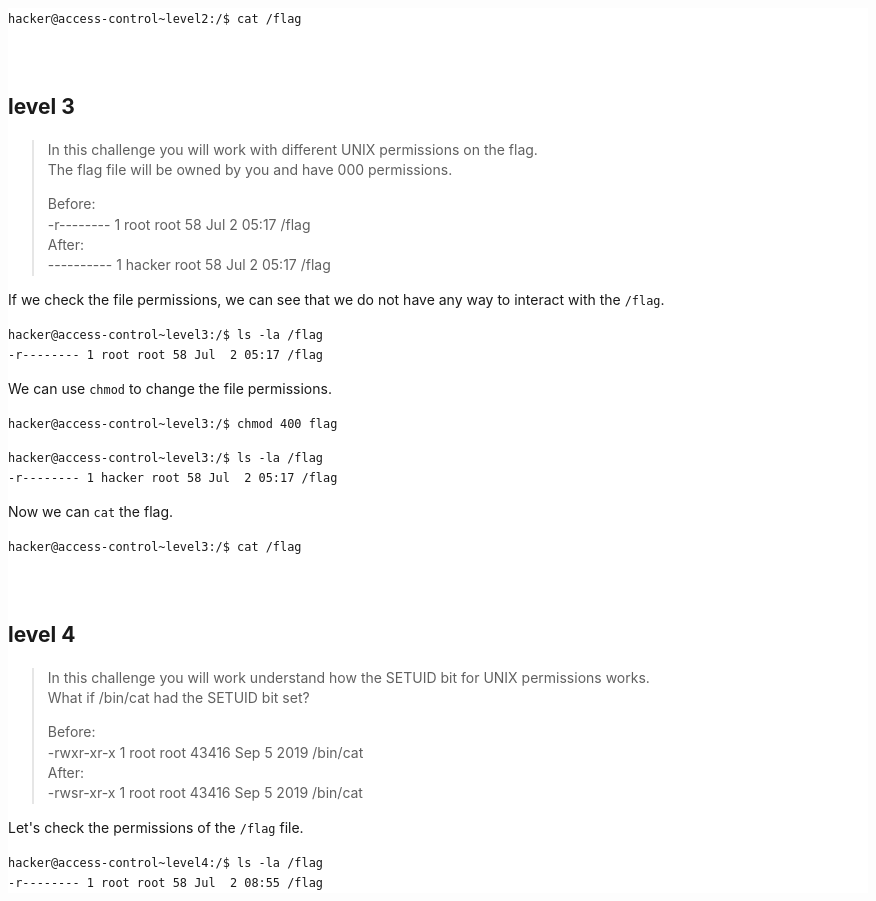 ```
hacker@access-control~level2:/$ cat /flag 
```

&nbsp;

## level 3

> In this challenge you will work with different UNIX permissions on the flag.\
> The flag file will be owned by you and have 000 permissions.
> 
> Before:\
> -r-------- 1 root root 58 Jul  2 05:17 /flag\
> After:\
> ---------- 1 hacker root 58 Jul  2 05:17 /flag


If we check the file permissions, we can see that we do not have any way to interact with the `/flag`.

```
hacker@access-control~level3:/$ ls -la /flag 
-r-------- 1 root root 58 Jul  2 05:17 /flag
```

We can use `chmod` to change the file permissions.

```
hacker@access-control~level3:/$ chmod 400 flag 
```

```
hacker@access-control~level3:/$ ls -la /flag 
-r-------- 1 hacker root 58 Jul  2 05:17 /flag
```

Now we can `cat` the flag.

```
hacker@access-control~level3:/$ cat /flag 
```

&nbsp;

## level 4

> In this challenge you will work understand how the SETUID bit for UNIX permissions works.\
> What if /bin/cat had the SETUID bit set?
>
> Before:\
> -rwxr-xr-x 1 root root 43416 Sep  5  2019 /bin/cat\
> After:\
> -rwsr-xr-x 1 root root 43416 Sep  5  2019 /bin/cat

Let's check the permissions of the `/flag` file.

```
hacker@access-control~level4:/$ ls -la /flag 
-r-------- 1 root root 58 Jul  2 08:55 /flag
```
